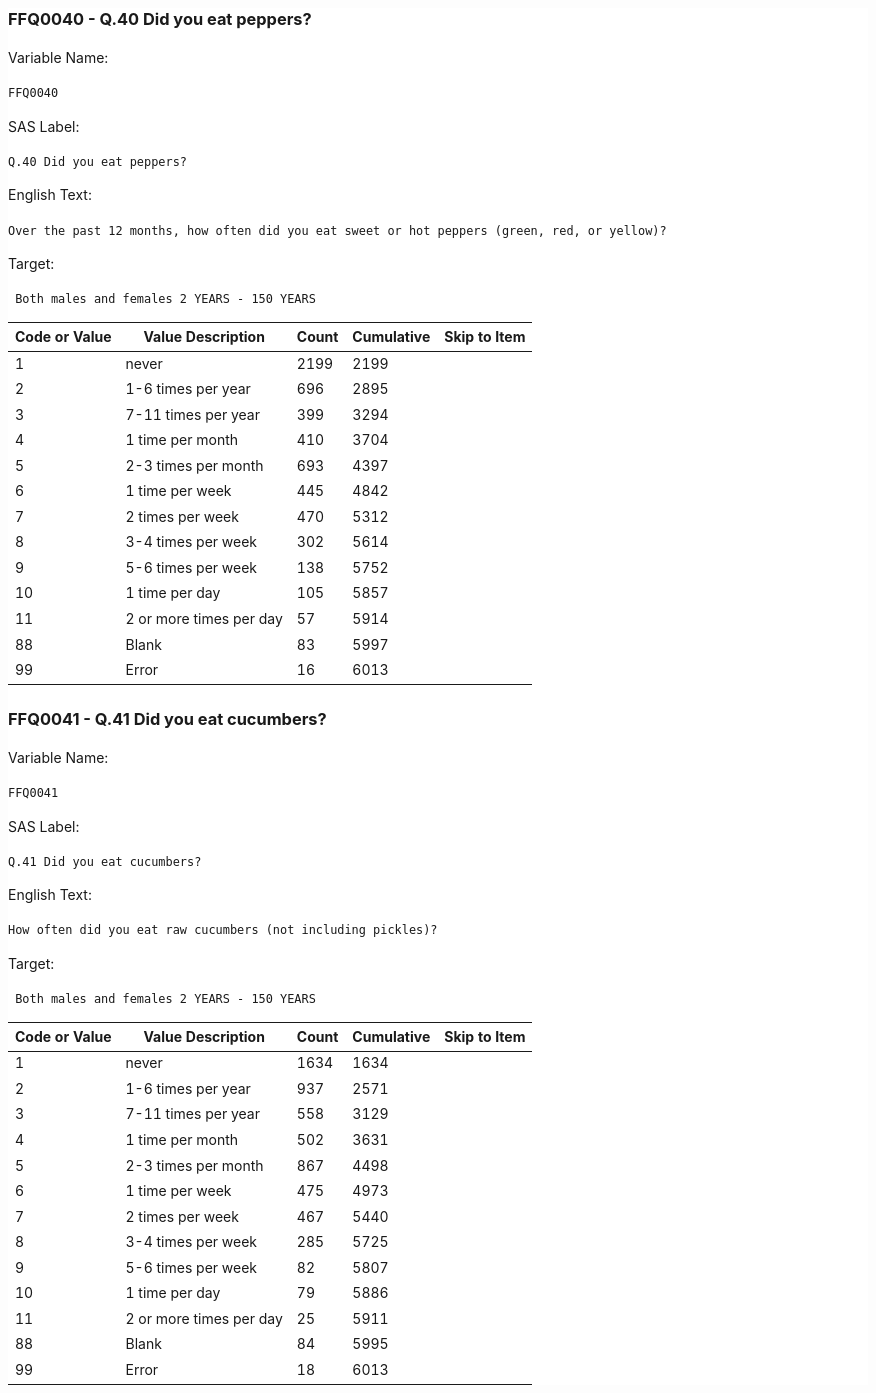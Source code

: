 ### FFQ0040 - Q.40 Did you eat peppers?

Variable Name:

    FFQ0040
SAS Label:

    Q.40 Did you eat peppers?
English Text:

    Over the past 12 months, how often did you eat sweet or hot peppers (green, red, or yellow)?
Target:

     Both males and females 2 YEARS - 150 YEARS
Code or Value | Value Description | Count | Cumulative | Skip to Item  
---|---|---|---|---  
1 | never | 2199 | 2199 |   
2 | 1-6 times per year | 696 | 2895 |   
3 | 7-11 times per year | 399 | 3294 |   
4 | 1 time per month | 410 | 3704 |   
5 | 2-3 times per month | 693 | 4397 |   
6 | 1 time per week | 445 | 4842 |   
7 | 2 times per week | 470 | 5312 |   
8 | 3-4 times per week | 302 | 5614 |   
9 | 5-6 times per week | 138 | 5752 |   
10 | 1 time per day | 105 | 5857 |   
11 | 2 or more times per day | 57 | 5914 |   
88 | Blank | 83 | 5997 |   
99 | Error | 16 | 6013 |   
  
### FFQ0041 - Q.41 Did you eat cucumbers?

Variable Name:

    FFQ0041
SAS Label:

    Q.41 Did you eat cucumbers?
English Text:

    How often did you eat raw cucumbers (not including pickles)?
Target:

     Both males and females 2 YEARS - 150 YEARS
Code or Value | Value Description | Count | Cumulative | Skip to Item  
---|---|---|---|---  
1 | never | 1634 | 1634 |   
2 | 1-6 times per year | 937 | 2571 |   
3 | 7-11 times per year | 558 | 3129 |   
4 | 1 time per month | 502 | 3631 |   
5 | 2-3 times per month | 867 | 4498 |   
6 | 1 time per week | 475 | 4973 |   
7 | 2 times per week | 467 | 5440 |   
8 | 3-4 times per week | 285 | 5725 |   
9 | 5-6 times per week | 82 | 5807 |   
10 | 1 time per day | 79 | 5886 |   
11 | 2 or more times per day | 25 | 5911 |   
88 | Blank | 84 | 5995 |   
99 | Error | 18 | 6013 |   
  